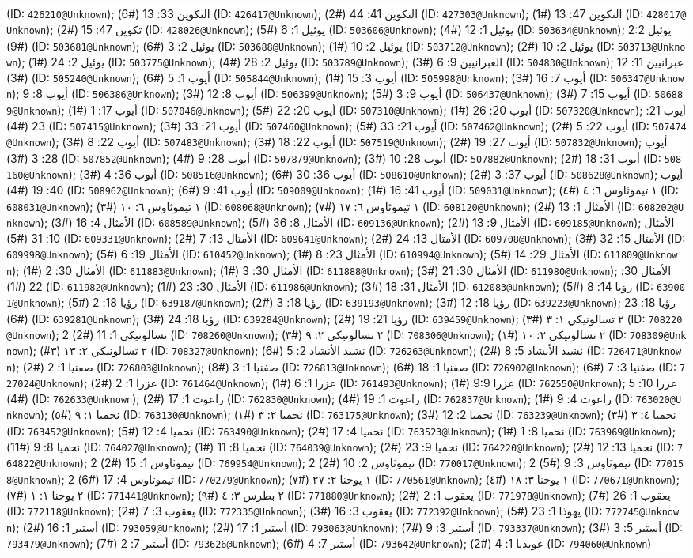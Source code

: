 (ID: `426210@Unknown`); التكوين 33: 13 (#6) (ID: `426417@Unknown`); التكوين 41: 44 (#2) (ID: `427303@Unknown`); التكوين 47: 13 (#1) (ID: `428017@Unknown`); تكوين 47: 15 (#2) (ID: `428026@Unknown`); يوئيل 1: 6 (#5) (ID: `503606@Unknown`); يوئيل 1: 12 (#4) (ID: `503634@Unknown`); يوئيل 2:2 (#9) (ID: `503681@Unknown`); يوئيل 2: 3 (#6) (ID: `503688@Unknown`); يوئيل 2: 10 (#1) (ID: `503712@Unknown`); يوئيل 2: 10 (#2) (ID: `503713@Unknown`); يوئيل 2: 24 (#1) (ID: `503775@Unknown`); يوئيل 2: 28 (#4) (ID: `503789@Unknown`); العبرانيين 9: 6 (#3) (ID: `504830@Unknown`); عبرانيين 11: 12 (#3) (ID: `505240@Unknown`); أيوب 1: 5 (#6) (ID: `505844@Unknown`); أيوب 3: 15 (#1) (ID: `505998@Unknown`); أيوب 7: 16 (#3) (ID: `506347@Unknown`); أيوب 8: 9 (ID: `506386@Unknown`); أيوب 8: 12 (#3) (ID: `506399@Unknown`); أيوب 9: 3 (#5) (ID: `506437@Unknown`); أيوب 15: 7 (#3) (ID: `506889@Unknown`); أيوب 17: 1 (#1) (ID: `507046@Unknown`); أيوب 20: 22 (#5) (ID: `507310@Unknown`); أيوب 20: 26 (#1) (ID: `507320@Unknown`); أيوب 21: 23 (#4) (ID: `507415@Unknown`); أيوب 21: 33 (#3) (ID: `507460@Unknown`); أيوب 21: 33 (#5) (ID: `507462@Unknown`); أيوب 22: 5 (#2) (ID: `507474@Unknown`); أيوب 22: 8 (#3) (ID: `507483@Unknown`); أيوب 22: 18 (#3) (ID: `507519@Unknown`); أيوب 27: 19 (#2) (ID: `507832@Unknown`); أيوب 28: 3 (#3) (ID: `507852@Unknown`); أيوب 28: 9 (#4) (ID: `507879@Unknown`); أيوب 28: 10 (#3) (ID: `507882@Unknown`); أيوب 31: 18 (#2) (ID: `508160@Unknown`); أيوب 36: 4 (#3) (ID: `508516@Unknown`); أيوب 36: 30 (#6) (ID: `508610@Unknown`); أيوب 37: 3 (#2) (ID: `508628@Unknown`); أيوب 40: 19 (#4) (ID: `508962@Unknown`); أيوب 41: 9 (#6) (ID: `509009@Unknown`); أيوب 41: 16 (#1) (ID: `509031@Unknown`); ١ تيموثاوس ٦: ٤ (#٤) (ID: `608031@Unknown`); ١ تيموثاوس ٦: ١٠ (#٣) (ID: `608068@Unknown`); ١ تيموثاوس ٦: ١٧ (#٧) (ID: `608120@Unknown`); الأمثال 1: 13 (#2) (ID: `608202@Unknown`); الأمثال 4: 16 (#3) (ID: `608589@Unknown`); الأمثال 8: 36 (#5) (ID: `609136@Unknown`); الأمثال 9: 13 (#2) (ID: `609185@Unknown`); الأمثال 10: 31 (#5) (ID: `609331@Unknown`); الأمثال 13: 7 (#2) (ID: `609641@Unknown`); الأمثال 13: 24 (#2) (ID: `609708@Unknown`); الأمثال 15: 32 (#3) (ID: `609998@Unknown`); الأمثال 19: 6 (#5) (ID: `610452@Unknown`); الأمثال 23: 8 (#1) (ID: `610994@Unknown`); الأمثال 29: 14 (#5) (ID: `611809@Unknown`); الأمثال 30: 2 (#1) (ID: `611883@Unknown`); الأمثال 30: 3 (#1) (ID: `611888@Unknown`); الأمثال 30: 21 (#3) (ID: `611980@Unknown`); الأمثال 30: 22 (#1) (ID: `611982@Unknown`); الأمثال 30: 23 (#1) (ID: `611986@Unknown`); الأمثال 31: 18 (#3) (ID: `612083@Unknown`); رؤيا 14: 8 (#5) (ID: `639001@Unknown`); رؤيا 18: 2 (#5) (ID: `639187@Unknown`); رؤيا 18: 3 (#2) (ID: `639193@Unknown`); رؤيا 18: 12 (#3) (ID: `639223@Unknown`); رؤيا 18: 23 (#6) (ID: `639281@Unknown`); رؤيا 18: 24 (#3) (ID: `639284@Unknown`); رؤيا 21: 19 (#2) (ID: `639459@Unknown`); ٢ تسالونيكي ١: ٣ (#٣) (ID: `708220@Unknown`); 2 تسالونيكي 1: 11 (#2) (ID: `708260@Unknown`); ٢ تسالونيكي ٢: ٩ (#٣) (ID: `708306@Unknown`); ٢ تسالونيكي ٢: ١٠ (#١) (ID: `708309@Unknown`); ٢ تسالونيكي ٢: ١٣ (٣#) (ID: `708327@Unknown`); نشيد الأنشاد 2: 5 (#6) (ID: `726263@Unknown`);  نشيد الأنشاد 5: 8 (#2) (ID: `726471@Unknown`); صفنيا 1: 2 (#2) (ID: `726803@Unknown`); صفنيا 1: 3 (#8) (ID: `726813@Unknown`); صفنيا 1: 18 (#6) (ID: `726902@Unknown`); صفنيا 3: 7 (#6) (ID: `727024@Unknown`); عزرا 1: 2 (#2) (ID: `761464@Unknown`); عزرا 1: 6 (#1) (ID: `761493@Unknown`); عزرا 9:9 (#1) (ID: `762550@Unknown`); عزرا 10: 5 (#4) (ID: `762633@Unknown`); راعوث 1: 17 (#2) (ID: `762830@Unknown`); راعوث 1: 19 (#4) (ID: `762837@Unknown`); راعوث 4: 9 (#1) (ID: `763020@Unknown`); نحميا ١: ٩ (#٥) (ID: `763130@Unknown`); نحميا ٢: ٣ (#١) (ID: `763175@Unknown`); نحميا 2: 12 (#3) (ID: `763239@Unknown`); نحميا ٤: ٣ (#٣) (ID: `763452@Unknown`); نحميا 4: 12 (#5) (ID: `763490@Unknown`); نحميا 4: 17 (#2) (ID: `763523@Unknown`); نحميا 8: 1 (#1) (ID: `763969@Unknown`); نحميا 8: 9 (#11) (ID: `764027@Unknown`); نحميا 8: 11 (#1) (ID: `764039@Unknown`); نحميا 9: 23 (#2) (ID: `764220@Unknown`); نحميا 13: 12 (#2) (ID: `764822@Unknown`); 2 تيموثاوس 1: 15 (#2) (ID: `769954@Unknown`); 2 تيموثاوس 2: 10 (#2) (ID: `770017@Unknown`); 2 تيموثاوس 3: 9 (#5) (ID: `770158@Unknown`); 2 تيموثاوس 4: 17 (#6) (ID: `770279@Unknown`); ١ يوحنا ٢: ٢٧ (#٧) (ID: `770561@Unknown`); ١ يوحنا ٣: ١٨ (#٤) (ID: `770671@Unknown`); ٢ يوحنا ١: ١ (#٧) (ID: `771441@Unknown`); ٢ بطرس ٣: ٤ (#٩) (ID: `771880@Unknown`); يعقوب 1: 2 (#2) (ID: `771978@Unknown`); يعقوب 1: 26 (#7) (ID: `772118@Unknown`); يعقوب 3: 7 (#2) (ID: `772335@Unknown`); يعقوب 3: 16 (#3) (ID: `772392@Unknown`); يهوذا 1: 23 (#5) (ID: `772745@Unknown`); أستير 1: 16 (#2) (ID: `793059@Unknown`); أستير 1: 17 (#2) (ID: `793063@Unknown`); أستير 3: 9 (#7) (ID: `793337@Unknown`); أستير 5: 3 (#3) (ID: `793479@Unknown`); أستير 7: 2 (#7) (ID: `793626@Unknown`); أستير 7: 4 (#6) (ID: `793642@Unknown`); عوبديا 1: 4 (#2) (ID: `794060@Unknown`)

